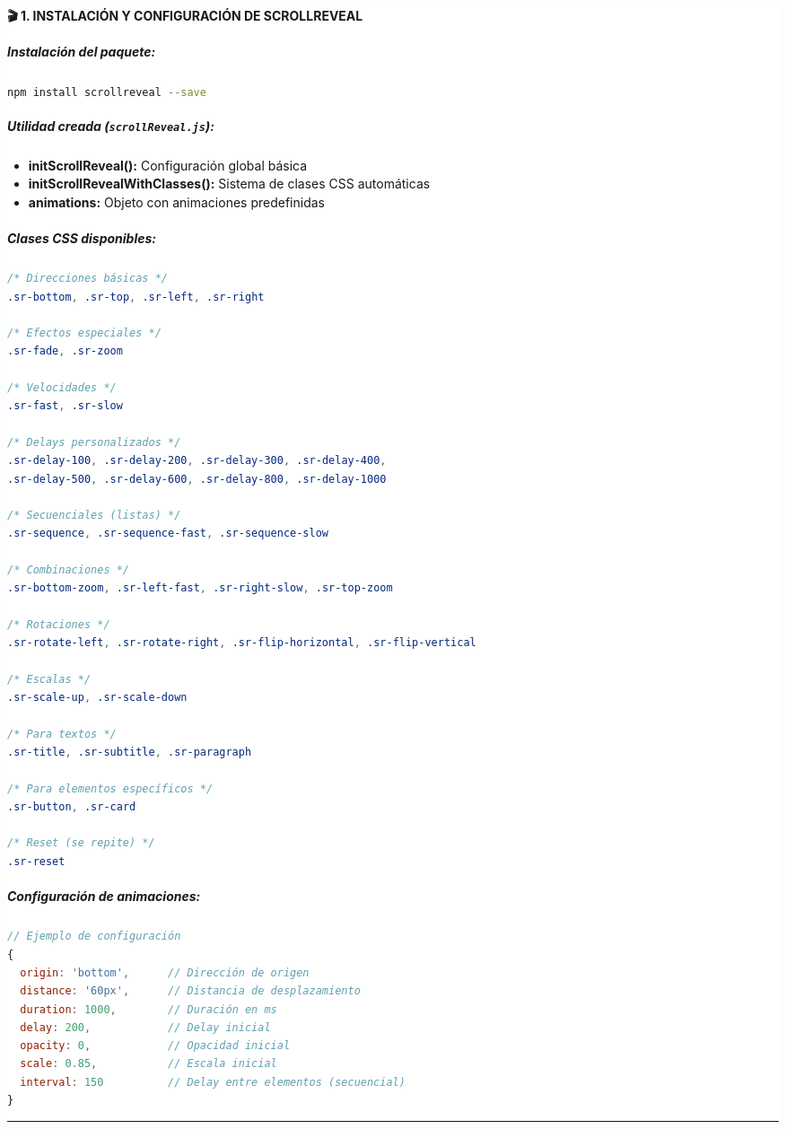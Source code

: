 #### 🎬 **1. INSTALACIÓN Y CONFIGURACIÓN DE SCROLLREVEAL**

##### **Instalación del paquete:**
```bash
npm install scrollreveal --save
```

##### **Utilidad creada (`scrollReveal.js`):**
- **initScrollReveal():** Configuración global básica
- **initScrollRevealWithClasses():** Sistema de clases CSS automáticas
- **animations:** Objeto con animaciones predefinidas

##### **Clases CSS disponibles:**
```css
/* Direcciones básicas */
.sr-bottom, .sr-top, .sr-left, .sr-right

/* Efectos especiales */
.sr-fade, .sr-zoom

/* Velocidades */
.sr-fast, .sr-slow

/* Delays personalizados */
.sr-delay-100, .sr-delay-200, .sr-delay-300, .sr-delay-400,
.sr-delay-500, .sr-delay-600, .sr-delay-800, .sr-delay-1000

/* Secuenciales (listas) */
.sr-sequence, .sr-sequence-fast, .sr-sequence-slow

/* Combinaciones */
.sr-bottom-zoom, .sr-left-fast, .sr-right-slow, .sr-top-zoom

/* Rotaciones */
.sr-rotate-left, .sr-rotate-right, .sr-flip-horizontal, .sr-flip-vertical

/* Escalas */
.sr-scale-up, .sr-scale-down

/* Para textos */
.sr-title, .sr-subtitle, .sr-paragraph

/* Para elementos específicos */
.sr-button, .sr-card

/* Reset (se repite) */
.sr-reset
```

##### **Configuración de animaciones:**
```javascript
// Ejemplo de configuración
{
  origin: 'bottom',      // Dirección de origen
  distance: '60px',      // Distancia de desplazamiento
  duration: 1000,        // Duración en ms
  delay: 200,            // Delay inicial
  opacity: 0,            // Opacidad inicial
  scale: 0.85,           // Escala inicial
  interval: 150          // Delay entre elementos (secuencial)
}
```

---